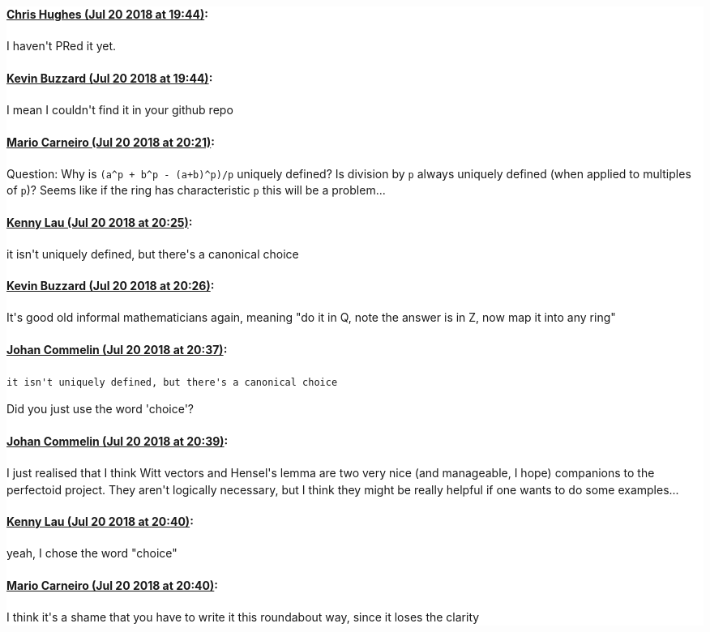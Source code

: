 #### [Chris Hughes (Jul 20 2018 at 19:44)](https://leanprover.zulipchat.com/#narrow/stream/116395-maths/topic/delta%20rings/near/130012405):
I haven't PRed it yet.

#### [Kevin Buzzard (Jul 20 2018 at 19:44)](https://leanprover.zulipchat.com/#narrow/stream/116395-maths/topic/delta%20rings/near/130012416):
I mean I couldn't find it in your github repo

#### [Mario Carneiro (Jul 20 2018 at 20:21)](https://leanprover.zulipchat.com/#narrow/stream/116395-maths/topic/delta%20rings/near/130014183):
Question: Why is `(a^p + b^p - (a+b)^p)/p` uniquely defined? Is division by `p` always uniquely defined (when applied to multiples of `p`)? Seems like if the ring has characteristic `p` this will be a problem...

#### [Kenny Lau (Jul 20 2018 at 20:25)](https://leanprover.zulipchat.com/#narrow/stream/116395-maths/topic/delta%20rings/near/130014372):
it isn't uniquely defined, but there's a canonical choice

#### [Kevin Buzzard (Jul 20 2018 at 20:26)](https://leanprover.zulipchat.com/#narrow/stream/116395-maths/topic/delta%20rings/near/130014441):
It's good old informal mathematicians again, meaning "do it in Q, note the answer is in Z, now map it into any ring"

#### [Johan Commelin (Jul 20 2018 at 20:37)](https://leanprover.zulipchat.com/#narrow/stream/116395-maths/topic/delta%20rings/near/130014936):
```quote
it isn't uniquely defined, but there's a canonical choice
```
Did you just use the word 'choice'?

#### [Johan Commelin (Jul 20 2018 at 20:39)](https://leanprover.zulipchat.com/#narrow/stream/116395-maths/topic/delta%20rings/near/130015002):
I just realised that I think Witt vectors and Hensel's lemma are two very nice (and manageable, I hope) companions to the perfectoid project. They aren't logically necessary, but I think they might be really helpful if one wants to do some examples...

#### [Kenny Lau (Jul 20 2018 at 20:40)](https://leanprover.zulipchat.com/#narrow/stream/116395-maths/topic/delta%20rings/near/130015089):
yeah, I chose the word "choice"

#### [Mario Carneiro (Jul 20 2018 at 20:40)](https://leanprover.zulipchat.com/#narrow/stream/116395-maths/topic/delta%20rings/near/130015091):
I think it's a shame that you have to write it this roundabout way, since it loses the clarity
